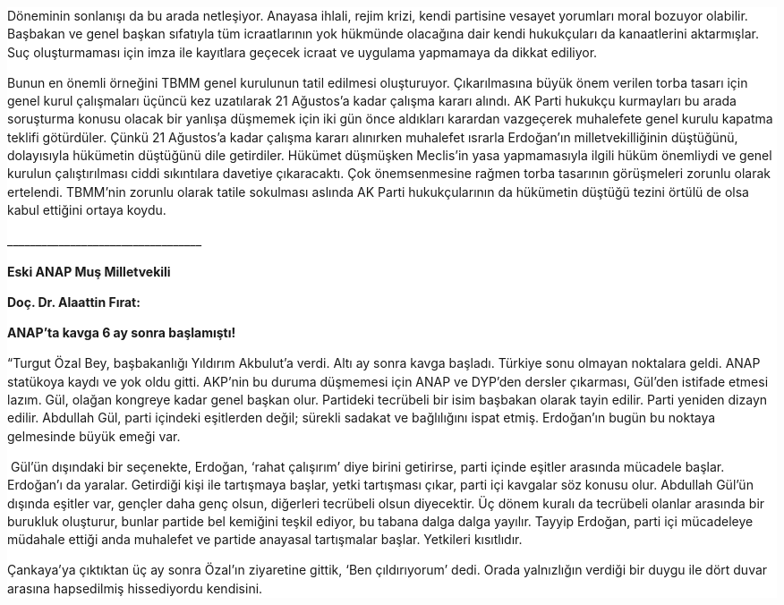    <p>
    Döneminin sonlanışı da bu arada netleşiyor. Anayasa ihlali, rejim krizi, kendi partisine vesayet yorumları moral bozuyor olabilir. Başbakan ve genel başkan sıfatıyla tüm icraatlarının yok hükmünde olacağına dair kendi hukukçuları da kanaatlerini aktarmışlar. Suç oluşturmaması için imza ile kayıtlara geçecek icraat ve uygulama yapmamaya da dikkat ediliyor.
   </p>
   <p>
    Bunun en önemli örneğini TBMM genel kurulunun tatil edilmesi oluşturuyor. Çıkarılmasına büyük önem verilen torba tasarı için genel kurul çalışmaları üçüncü kez uzatılarak 21 Ağustos’a kadar çalışma kararı alındı. AK Parti hukukçu kurmayları bu arada soruşturma konusu olacak bir yanlışa düşmemek için iki gün önce aldıkları karardan vazgeçerek muhalefete genel kurulu kapatma teklifi götürdüler. Çünkü 21 Ağustos’a kadar çalışma kararı alınırken muhalefet ısrarla Erdoğan’ın milletvekilliğinin düştüğünü, dolayısıyla hükümetin düştüğünü dile getirdiler. Hükümet düşmüşken Meclis’in yasa yapmamasıyla ilgili hüküm önemliydi ve genel kurulun çalıştırılması ciddi sıkıntılara davetiye çıkaracaktı. Çok önemsenmesine rağmen torba tasarının görüşmeleri zorunlu olarak ertelendi. TBMM’nin zorunlu olarak tatile sokulması aslında AK Parti hukukçularının da hükümetin düştüğü tezini örtülü de olsa kabul ettiğini ortaya koydu.
   </p>
   <p>
    __________________________________
   </p>
   <p>
    <strong>
     Eski ANAP Muş Milletvekili
    </strong>
   </p>
   <p>
    <strong>
     Doç. Dr. Alaattin Fırat:
    </strong>
   </p>
   <p>
    <strong>
     ANAP’ta kavga
    </strong>
    <strong>
     6 ay sonra başlamıştı!
    </strong>
   </p>
   <p>
    “Turgut Özal Bey, başbakanlığı Yıldırım Akbulut’a verdi. Altı ay sonra kavga başladı. Türkiye sonu olmayan noktalara geldi. ANAP statükoya kaydı ve yok oldu gitti. AKP’nin bu duruma düşmemesi için ANAP ve DYP’den dersler çıkarması, Gül’den istifade etmesi lazım. Gül, olağan kongreye kadar genel başkan olur. Partideki tecrübeli bir isim başbakan olarak tayin edilir. Parti yeniden dizayn edilir. Abdullah Gül, parti içindeki eşitlerden değil; sürekli sadakat ve bağlılığını ispat etmiş. Erdoğan’ın bugün bu noktaya gelmesinde büyük emeği var.
   </p>
   <p>
    <img alt="" height="173" src="http://web.archive.org/web/20141107233221im_/http://medya.aksiyon.com.tr/aksiyon/2014/08/18/ankarada-sicak-yaz7.jpg"/>
    Gül’ün dışındaki bir seçenekte, Erdoğan, ‘rahat çalışırım’ diye birini getirirse, parti içinde eşitler arasında mücadele başlar. Erdoğan’ı da yaralar. Getirdiği kişi ile tartışmaya başlar, yetki tartışması çıkar, parti içi kavgalar söz konusu olur. Abdullah Gül’ün dışında eşitler var, gençler daha genç olsun, diğerleri tecrübeli olsun diyecektir. Üç dönem kuralı da tecrübeli olanlar arasında bir burukluk oluşturur, bunlar partide bel kemiğini teşkil ediyor, bu tabana dalga dalga yayılır. Tayyip Erdoğan, parti içi mücadeleye müdahale ettiği anda muhalefet ve partide anayasal tartışmalar başlar. Yetkileri kısıtlıdır.
   </p>
   <p>
    Çankaya’ya çıktıktan üç ay sonra Özal’ın ziyaretine gittik, ‘Ben çıldırıyorum’ dedi. Orada yalnızlığın verdiği bir duygu ile dört duvar arasına hapsedilmiş hissediyordu kendisini.
   </p>
   <p>